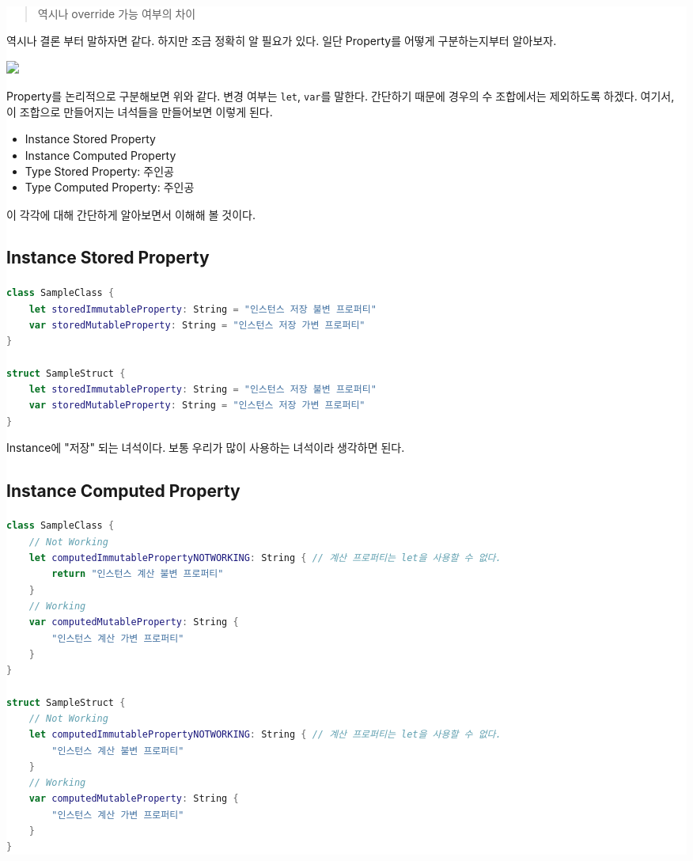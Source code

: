  > 
 > 역시나 override 가능 여부의 차이

역시나 결론 부터 말하자면 같다. 하지만 조금 정확히 알 필요가 있다. 일단 Property를 어떻게 구분하는지부터 알아보자.

![](Swift_27_staticVSClass_1.png)

Property를 논리적으로 구분해보면 위와 같다. 변경 여부는 `let`, `var`를 말한다. 간단하기 때문에 경우의 수 조합에서는 제외하도록 하겠다. 여기서, 이 조합으로 만들어지는 녀석들을 만들어보면 이렇게 된다.

* Instance Stored Property
* Instance Computed Property
* Type Stored Property: 주인공
* Type Computed Property: 주인공

이 각각에 대해 간단하게 알아보면서 이해해 볼 것이다.

## Instance Stored Property

````swift
class SampleClass {
    let storedImmutableProperty: String = "인스턴스 저장 불변 프로퍼티"
    var storedMutableProperty: String = "인스턴스 저장 가변 프로퍼티"
}

struct SampleStruct {
    let storedImmutableProperty: String = "인스턴스 저장 불변 프로퍼티"
    var storedMutableProperty: String = "인스턴스 저장 가변 프로퍼티"
}
````

Instance에 "저장" 되는 녀석이다. 보통 우리가 많이 사용하는 녀석이라 생각하면 된다. 

## Instance Computed Property

````swift
class SampleClass {
    // Not Working
    let computedImmutablePropertyNOTWORKING: String { // 계산 프로퍼티는 let을 사용할 수 없다.
        return "인스턴스 계산 불변 프로퍼티"
    }
    // Working
    var computedMutableProperty: String {
        "인스턴스 계산 가변 프로퍼티"
    }
}

struct SampleStruct {
    // Not Working
    let computedImmutablePropertyNOTWORKING: String { // 계산 프로퍼티는 let을 사용할 수 없다.
        "인스턴스 계산 불변 프로퍼티"
    }
    // Working
    var computedMutableProperty: String {
        "인스턴스 계산 가변 프로퍼티"
    }
}
````
